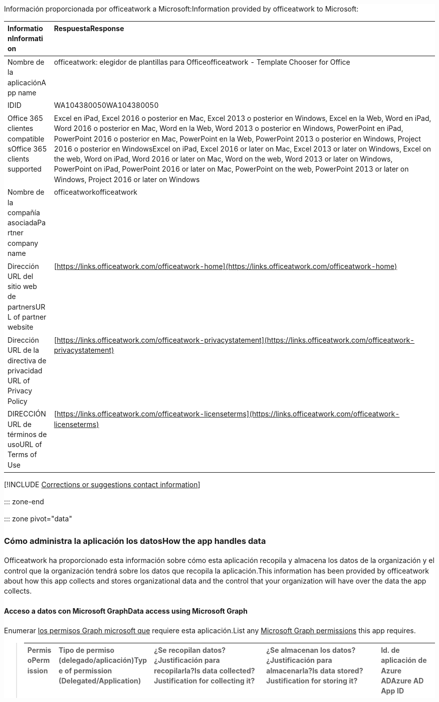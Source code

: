 <span data-ttu-id="6e36e-107">Información proporcionada por officeatwork a Microsoft:</span><span class="sxs-lookup"><span data-stu-id="6e36e-107">Information provided by officeatwork to Microsoft:</span></span>

| <span data-ttu-id="6e36e-108">**Information**</span><span class="sxs-lookup"><span data-stu-id="6e36e-108">**Information**</span></span> | <span data-ttu-id="6e36e-109">**Respuesta**</span><span class="sxs-lookup"><span data-stu-id="6e36e-109">**Response**</span></span> |
|:----------------|:-------------|
| <span data-ttu-id="6e36e-110">Nombre de la aplicación</span><span class="sxs-lookup"><span data-stu-id="6e36e-110">App name</span></span> | <span data-ttu-id="6e36e-111">officeatwork: elegidor de plantillas para Office</span><span class="sxs-lookup"><span data-stu-id="6e36e-111">officeatwork - Template Chooser for Office</span></span> |
| <span data-ttu-id="6e36e-112">ID</span><span class="sxs-lookup"><span data-stu-id="6e36e-112">ID</span></span> | <span data-ttu-id="6e36e-113">WA104380050</span><span class="sxs-lookup"><span data-stu-id="6e36e-113">WA104380050</span></span> |
| <span data-ttu-id="6e36e-114">Office 365 clientes compatibles</span><span class="sxs-lookup"><span data-stu-id="6e36e-114">Office 365 clients supported</span></span> | <span data-ttu-id="6e36e-115">Excel en iPad, Excel 2016 o posterior en Mac, Excel 2013 o posterior en Windows, Excel en la Web, Word en iPad, Word 2016 o posterior en Mac, Word en la Web, Word 2013 o posterior en Windows, PowerPoint en iPad, PowerPoint 2016 o posterior en Mac, PowerPoint en la Web, PowerPoint 2013 o posterior en Windows, Project 2016 o posterior en Windows</span><span class="sxs-lookup"><span data-stu-id="6e36e-115">Excel on iPad, Excel 2016 or later on Mac, Excel 2013 or later on Windows, Excel on the web, Word on iPad, Word 2016 or later on Mac, Word on the web, Word 2013 or later on Windows, PowerPoint on iPad, PowerPoint 2016 or later on Mac, PowerPoint on the web, PowerPoint 2013 or later on Windows, Project 2016 or later on Windows</span></span> |
| <span data-ttu-id="6e36e-116">Nombre de la compañía asociada</span><span class="sxs-lookup"><span data-stu-id="6e36e-116">Partner company name</span></span> | <span data-ttu-id="6e36e-117">officeatwork</span><span class="sxs-lookup"><span data-stu-id="6e36e-117">officeatwork</span></span> |
| <span data-ttu-id="6e36e-118">Dirección URL del sitio web de partners</span><span class="sxs-lookup"><span data-stu-id="6e36e-118">URL of partner website</span></span> | [https://links.officeatwork.com/officeatwork-home](https://links.officeatwork.com/officeatwork-home) |
| <span data-ttu-id="6e36e-119">Dirección URL de la directiva de privacidad</span><span class="sxs-lookup"><span data-stu-id="6e36e-119">URL of Privacy Policy</span></span> | [https://links.officeatwork.com/officeatwork-privacystatement](https://links.officeatwork.com/officeatwork-privacystatement) |
| <span data-ttu-id="6e36e-120">DIRECCIÓN URL de términos de uso</span><span class="sxs-lookup"><span data-stu-id="6e36e-120">URL of Terms of Use</span></span> | [https://links.officeatwork.com/officeatwork-licenseterms](https://links.officeatwork.com/officeatwork-licenseterms) |

 [!INCLUDE [Corrections or suggestions contact information](../includes/corrections-or-suggestions.md)]

::: zone-end

::: zone pivot="data"

### <a name="how-the-app-handles-data"></a><span data-ttu-id="6e36e-121">Cómo administra la aplicación los datos</span><span class="sxs-lookup"><span data-stu-id="6e36e-121">How the app handles data</span></span>

<span data-ttu-id="6e36e-122">Officeatwork ha proporcionado esta información sobre cómo esta aplicación recopila y almacena los datos de la organización y el control que la organización tendrá sobre los datos que recopila la aplicación.</span><span class="sxs-lookup"><span data-stu-id="6e36e-122">This information has been provided by officeatwork about how this app collects and stores organizational data and the control that your organization will have over the data the app collects.</span></span>

#### <a name="data-access-using-microsoft-graph"></a><span data-ttu-id="6e36e-123">Acceso a datos con Microsoft Graph</span><span class="sxs-lookup"><span data-stu-id="6e36e-123">Data access using Microsoft Graph</span></span>

<span data-ttu-id="6e36e-124">Enumerar [los permisos Graph microsoft que](https://docs.microsoft.com/graph/permissions-reference) requiere esta aplicación.</span><span class="sxs-lookup"><span data-stu-id="6e36e-124">List any [Microsoft Graph permissions](https://docs.microsoft.com/graph/permissions-reference) this app requires.</span></span>

>| <span data-ttu-id="6e36e-125">**Permiso**</span><span class="sxs-lookup"><span data-stu-id="6e36e-125">**Permission**</span></span>  | <span data-ttu-id="6e36e-126">**Tipo de permiso (delegado/aplicación)**</span><span class="sxs-lookup"><span data-stu-id="6e36e-126">**Type of permission (Delegated/Application)**</span></span> | <span data-ttu-id="6e36e-127">**¿Se recopilan datos? ¿Justificación para recopilarla?**</span><span class="sxs-lookup"><span data-stu-id="6e36e-127">**Is data collected? Justification for collecting it?**</span></span> | <span data-ttu-id="6e36e-128">**¿Se almacenan los datos? ¿Justificación para almacenarla?**</span><span class="sxs-lookup"><span data-stu-id="6e36e-128">**Is data stored? Justification for storing it?**</span></span> | <span data-ttu-id="6e36e-129">**Id. de aplicación de Azure AD**</span><span class="sxs-lookup"><span data-stu-id="6e36e-129">**Azure AD App ID**</span></span> |
>|:----------------|:--------------------|:---------------------------------------------------|:--------------------------|:--------------------------|